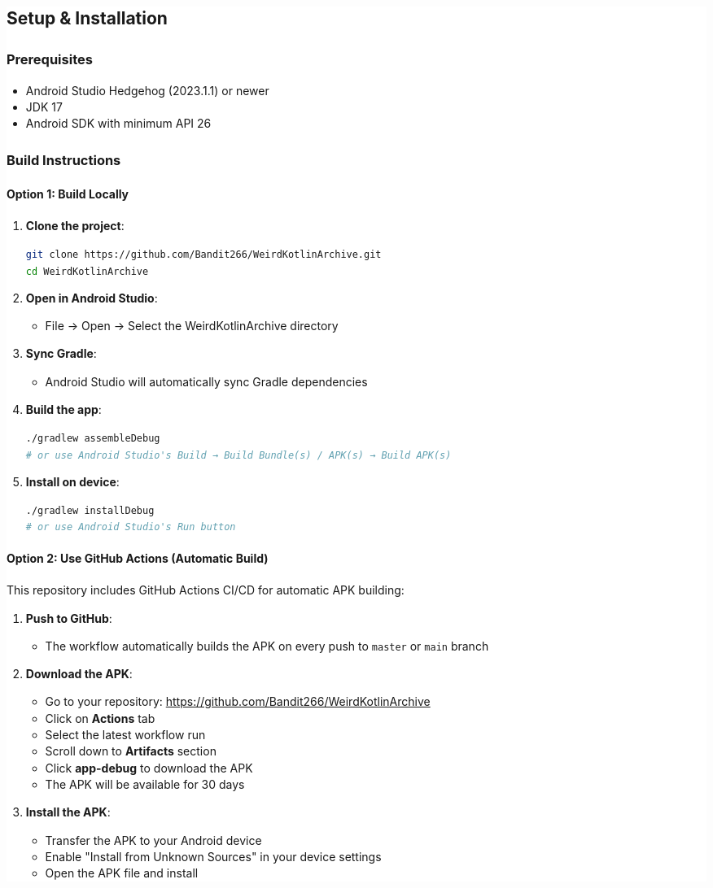 ## Setup & Installation

### Prerequisites
- Android Studio Hedgehog (2023.1.1) or newer
- JDK 17
- Android SDK with minimum API 26

### Build Instructions

#### Option 1: Build Locally

1. **Clone the project**:
   ```bash
   git clone https://github.com/Bandit266/WeirdKotlinArchive.git
   cd WeirdKotlinArchive
   ```

2. **Open in Android Studio**:
   - File → Open → Select the WeirdKotlinArchive directory

3. **Sync Gradle**:
   - Android Studio will automatically sync Gradle dependencies

4. **Build the app**:
   ```bash
   ./gradlew assembleDebug
   # or use Android Studio's Build → Build Bundle(s) / APK(s) → Build APK(s)
   ```

5. **Install on device**:
   ```bash
   ./gradlew installDebug
   # or use Android Studio's Run button
   ```

#### Option 2: Use GitHub Actions (Automatic Build)

This repository includes GitHub Actions CI/CD for automatic APK building:

1. **Push to GitHub**:
   - The workflow automatically builds the APK on every push to `master` or `main` branch

2. **Download the APK**:
   - Go to your repository: https://github.com/Bandit266/WeirdKotlinArchive
   - Click on **Actions** tab
   - Select the latest workflow run
   - Scroll down to **Artifacts** section
   - Click **app-debug** to download the APK
   - The APK will be available for 30 days

3. **Install the APK**:
   - Transfer the APK to your Android device
   - Enable "Install from Unknown Sources" in your device settings
   - Open the APK file and install
